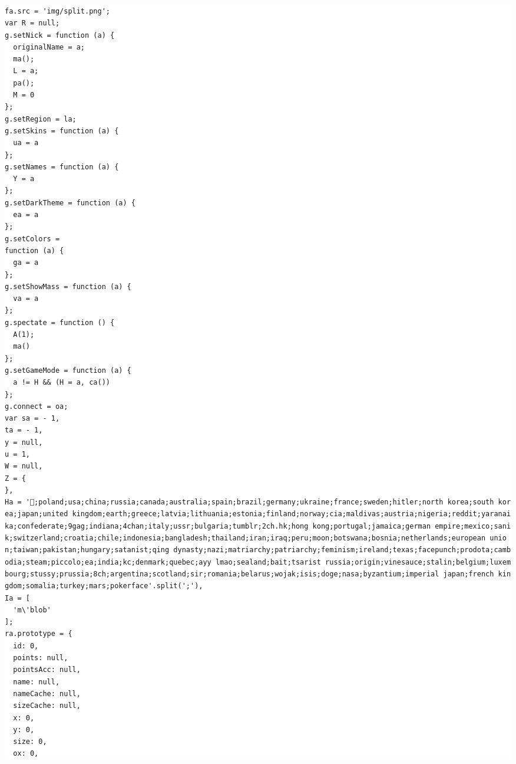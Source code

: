     fa.src = 'img/split.png';
    var R = null;
    g.setNick = function (a) {
      originalName = a;
      ma();
      L = a;
      pa();
      M = 0
    };
    g.setRegion = la;
    g.setSkins = function (a) {
      ua = a
    };
    g.setNames = function (a) {
      Y = a
    };
    g.setDarkTheme = function (a) {
      ea = a
    };
    g.setColors =
    function (a) {
      ga = a
    };
    g.setShowMass = function (a) {
      va = a
    };
    g.spectate = function () {
      A(1);
      ma()
    };
    g.setGameMode = function (a) {
      a != H && (H = a, ca())
    };
    g.connect = oa;
    var sa = - 1,
    ta = - 1,
    y = null,
    u = 1,
    W = null,
    Z = {
    },
    Ha = '🍕;poland;usa;china;russia;canada;australia;spain;brazil;germany;ukraine;france;sweden;hitler;north korea;south korea;japan;united kingdom;earth;greece;latvia;lithuania;estonia;finland;norway;cia;maldivas;austria;nigeria;reddit;yaranaika;confederate;9gag;indiana;4chan;italy;ussr;bulgaria;tumblr;2ch.hk;hong kong;portugal;jamaica;german empire;mexico;sanik;switzerland;croatia;chile;indonesia;bangladesh;thailand;iran;iraq;peru;moon;botswana;bosnia;netherlands;european union;taiwan;pakistan;hungary;satanist;qing dynasty;nazi;matriarchy;patriarchy;feminism;ireland;texas;facepunch;prodota;cambodia;steam;piccolo;ea;india;kc;denmark;quebec;ayy lmao;sealand;bait;tsarist russia;origin;vinesauce;stalin;belgium;luxembourg;stussy;prussia;8ch;argentina;scotland;sir;romania;belarus;wojak;isis;doge;nasa;byzantium;imperial japan;french kingdom;somalia;turkey;mars;pokerface'.split(';'),
    Ia = [
      'm\'blob'
    ];
    ra.prototype = {
      id: 0,
      points: null,
      pointsAcc: null,
      name: null,
      nameCache: null,
      sizeCache: null,
      x: 0,
      y: 0,
      size: 0,
      ox: 0,